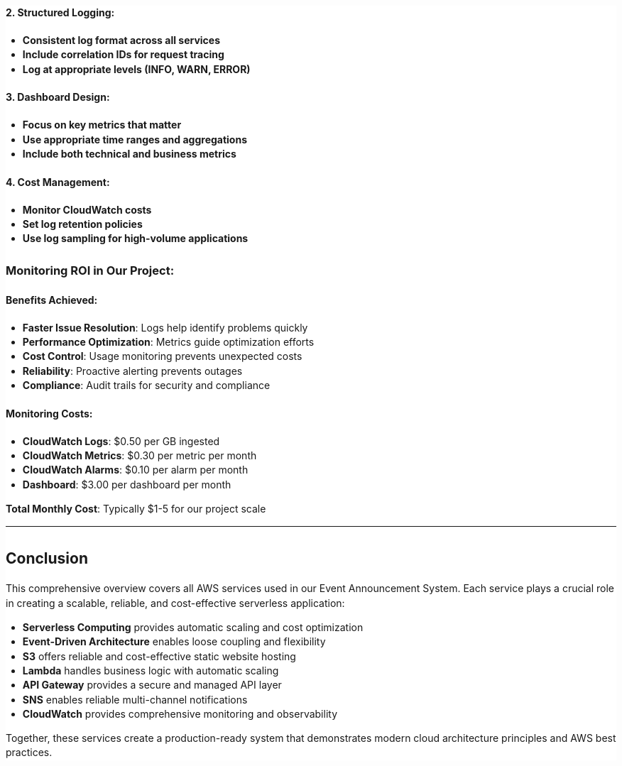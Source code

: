 #### **2. Structured Logging:**
- **Consistent log format across all services**
- **Include correlation IDs for request tracing**
- **Log at appropriate levels (INFO, WARN, ERROR)**

#### **3. Dashboard Design:**
- **Focus on key metrics that matter**
- **Use appropriate time ranges and aggregations**
- **Include both technical and business metrics**

#### **4. Cost Management:**
- **Monitor CloudWatch costs**
- **Set log retention policies**
- **Use log sampling for high-volume applications**

### Monitoring ROI in Our Project:

#### **Benefits Achieved:**
- **Faster Issue Resolution**: Logs help identify problems quickly
- **Performance Optimization**: Metrics guide optimization efforts
- **Cost Control**: Usage monitoring prevents unexpected costs
- **Reliability**: Proactive alerting prevents outages
- **Compliance**: Audit trails for security and compliance

#### **Monitoring Costs:**
- **CloudWatch Logs**: $0.50 per GB ingested
- **CloudWatch Metrics**: $0.30 per metric per month
- **CloudWatch Alarms**: $0.10 per alarm per month
- **Dashboard**: $3.00 per dashboard per month

**Total Monthly Cost**: Typically $1-5 for our project scale

---

## Conclusion

This comprehensive overview covers all AWS services used in our Event Announcement System. Each service plays a crucial role in creating a scalable, reliable, and cost-effective serverless application:

- **Serverless Computing** provides automatic scaling and cost optimization
- **Event-Driven Architecture** enables loose coupling and flexibility
- **S3** offers reliable and cost-effective static website hosting
- **Lambda** handles business logic with automatic scaling
- **API Gateway** provides a secure and managed API layer
- **SNS** enables reliable multi-channel notifications
- **CloudWatch** provides comprehensive monitoring and observability

Together, these services create a production-ready system that demonstrates modern cloud architecture principles and AWS best practices.
